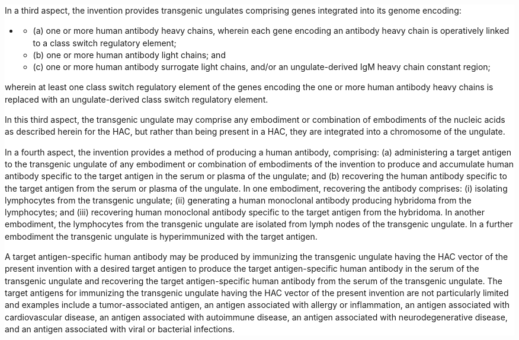 In a third aspect, the invention provides transgenic ungulates comprising genes integrated into its genome encoding:


- - (a) one or more human antibody heavy chains, wherein each gene
    encoding an antibody heavy chain is operatively linked to a class
    switch regulatory element;
  - (b) one or more human antibody light chains; and
  - (c) one or more human antibody surrogate light chains, and/or an
    ungulate-derived IgM heavy chain constant region;

wherein at least one class switch regulatory element of the genes encoding the one or more human antibody heavy chains is replaced with an ungulate-derived class switch regulatory element.

In this third aspect, the transgenic ungulate may comprise any embodiment or combination of embodiments of the nucleic acids as described herein for the HAC, but rather than being present in a HAC, they are integrated into a chromosome of the ungulate.

In a fourth aspect, the invention provides a method of producing a human antibody, comprising: (a) administering a target antigen to the transgenic ungulate of any embodiment or combination of embodiments of the invention to produce and accumulate human antibody specific to the target antigen in the serum or plasma of the ungulate; and (b) recovering the human antibody specific to the target antigen from the serum or plasma of the ungulate. In one embodiment, recovering the antibody comprises: (i) isolating lymphocytes from the transgenic ungulate; (ii) generating a human monoclonal antibody producing hybridoma from the lymphocytes; and (iii) recovering human monoclonal antibody specific to the target antigen from the hybridoma. In another embodiment, the lymphocytes from the transgenic ungulate are isolated from lymph nodes of the transgenic ungulate. In a further embodiment the transgenic ungulate is hyperimmunized with the target antigen.

A target antigen-specific human antibody may be produced by immunizing the transgenic ungulate having the HAC vector of the present invention with a desired target antigen to produce the target antigen-specific human antibody in the serum of the transgenic ungulate and recovering the target antigen-specific human antibody from the serum of the transgenic ungulate. The target antigens for immunizing the transgenic ungulate having the HAC vector of the present invention are not particularly limited and examples include a tumor-associated antigen, an antigen associated with allergy or inflammation, an antigen associated with cardiovascular disease, an antigen associated with autoimmune disease, an antigen associated with neurodegenerative disease, and an antigen associated with viral or bacterial infections.
